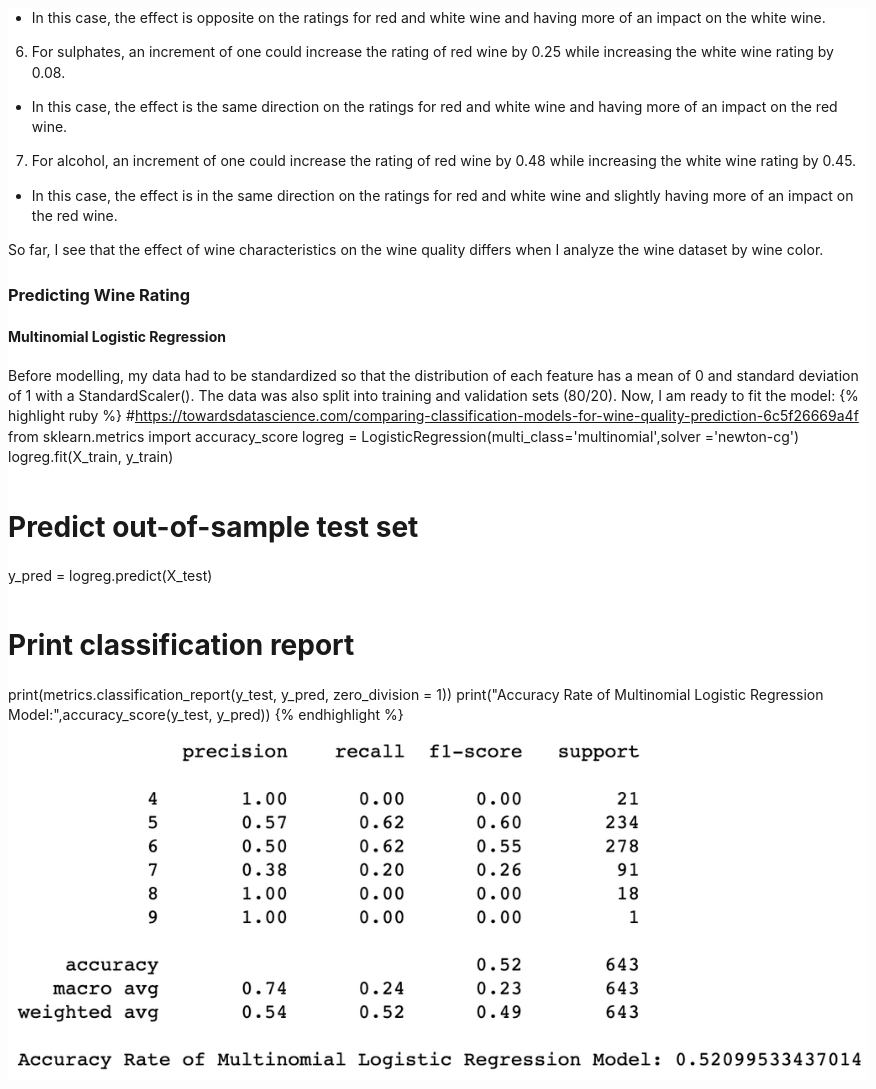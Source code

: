   * In this case, the effect is opposite on the ratings for red and white wine and having more of an impact on the white wine.
6. For sulphates, an increment of one could increase the rating of red wine by 0.25 while increasing the white wine rating by 0.08.
  * In this case, the effect is the same direction on the ratings for red and white wine and having more of an impact on the red wine.
7. For alcohol, an increment of one could increase the rating of red wine by 0.48 while increasing the white wine rating by 0.45.
  * In this case, the effect is in the same direction on the ratings for red and white wine and slightly having more of an impact on the red wine.

So far, I see that the effect of wine characteristics on the wine quality differs when I analyze the wine dataset by wine color.

### Predicting Wine Rating

#### Multinomial Logistic Regression

Before modelling, my data had to be standardized so that the distribution of each feature has a mean of 0 and standard deviation of 1 with a StandardScaler(). The data was also split into training and validation sets (80/20).
Now, I am ready to fit the model:
{% highlight ruby %}
#https://towardsdatascience.com/comparing-classification-models-for-wine-quality-prediction-6c5f26669a4f
from sklearn.metrics import accuracy_score
logreg = LogisticRegression(multi_class='multinomial',solver ='newton-cg')
logreg.fit(X_train, y_train)

# Predict out-of-sample test set
y_pred = logreg.predict(X_test)

# Print classification report
print(metrics.classification_report(y_test, y_pred, zero_division = 1))
print("Accuracy Rate of Multinomial Logistic Regression Model:",accuracy_score(y_test, y_pred))
{% endhighlight %}

![](/assets/images/wine_m.png)
